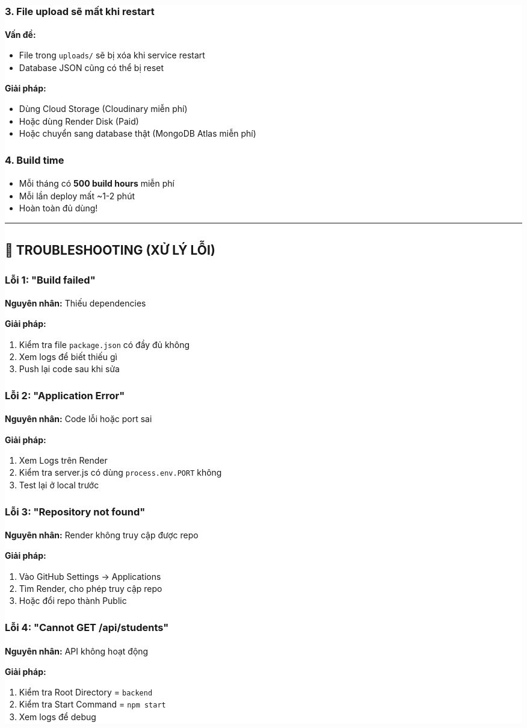 ### 3. File upload sẽ mất khi restart

**Vấn đề:**
- File trong `uploads/` sẽ bị xóa khi service restart
- Database JSON cũng có thể bị reset

**Giải pháp:**
- Dùng Cloud Storage (Cloudinary miễn phí)
- Hoặc dùng Render Disk (Paid)
- Hoặc chuyển sang database thật (MongoDB Atlas miễn phí)

### 4. Build time

- Mỗi tháng có **500 build hours** miễn phí
- Mỗi lần deploy mất ~1-2 phút
- Hoàn toàn đủ dùng!

---

## 🐛 TROUBLESHOOTING (XỬ LÝ LỖI)

### Lỗi 1: "Build failed"

**Nguyên nhân:** Thiếu dependencies

**Giải pháp:**
1. Kiểm tra file `package.json` có đầy đủ không
2. Xem logs để biết thiếu gì
3. Push lại code sau khi sửa

### Lỗi 2: "Application Error"

**Nguyên nhân:** Code lỗi hoặc port sai

**Giải pháp:**
1. Xem Logs trên Render
2. Kiểm tra server.js có dùng `process.env.PORT` không
3. Test lại ở local trước

### Lỗi 3: "Repository not found"

**Nguyên nhân:** Render không truy cập được repo

**Giải pháp:**
1. Vào GitHub Settings → Applications
2. Tìm Render, cho phép truy cập repo
3. Hoặc đổi repo thành Public

### Lỗi 4: "Cannot GET /api/students"

**Nguyên nhân:** API không hoạt động

**Giải pháp:**
1. Kiểm tra Root Directory = `backend`
2. Kiểm tra Start Command = `npm start`
3. Xem logs để debug
